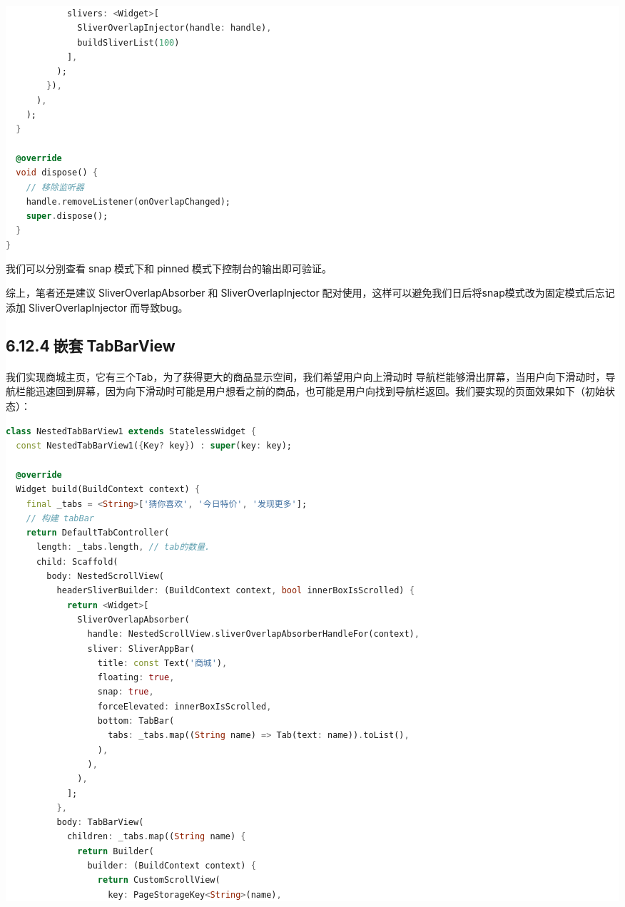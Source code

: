 ```dart
            slivers: <Widget>[
              SliverOverlapInjector(handle: handle),
              buildSliverList(100)
            ],
          );
        }),
      ),
    );
  }

  @override
  void dispose() {
    // 移除监听器
    handle.removeListener(onOverlapChanged);
    super.dispose();
  }
}
```

我们可以分别查看 snap 模式下和 pinned 模式下控制台的输出即可验证。

综上，笔者还是建议 SliverOverlapAbsorber 和 SliverOverlapInjector 配对使用，这样可以避免我们日后将snap模式改为固定模式后忘记添加 SliverOverlapInjector 而导致bug。



## 6.12.4 嵌套 TabBarView

我们实现商城主页，它有三个Tab，为了获得更大的商品显示空间，我们希望用户向上滑动时 导航栏能够滑出屏幕，当用户向下滑动时，导航栏能迅速回到屏幕，因为向下滑动时可能是用户想看之前的商品，也可能是用户向找到导航栏返回。我们要实现的页面效果如下（初始状态）：

```dart
class NestedTabBarView1 extends StatelessWidget {
  const NestedTabBarView1({Key? key}) : super(key: key);

  @override
  Widget build(BuildContext context) {
    final _tabs = <String>['猜你喜欢', '今日特价', '发现更多'];
    // 构建 tabBar
    return DefaultTabController(
      length: _tabs.length, // tab的数量.
      child: Scaffold(
        body: NestedScrollView(
          headerSliverBuilder: (BuildContext context, bool innerBoxIsScrolled) {
            return <Widget>[
              SliverOverlapAbsorber(
                handle: NestedScrollView.sliverOverlapAbsorberHandleFor(context),
                sliver: SliverAppBar(
                  title: const Text('商城'),
                  floating: true,
                  snap: true,
                  forceElevated: innerBoxIsScrolled,
                  bottom: TabBar(
                    tabs: _tabs.map((String name) => Tab(text: name)).toList(),
                  ),
                ),
              ),
            ];
          },
          body: TabBarView(
            children: _tabs.map((String name) {
              return Builder(
                builder: (BuildContext context) {
                  return CustomScrollView(
                    key: PageStorageKey<String>(name),
```